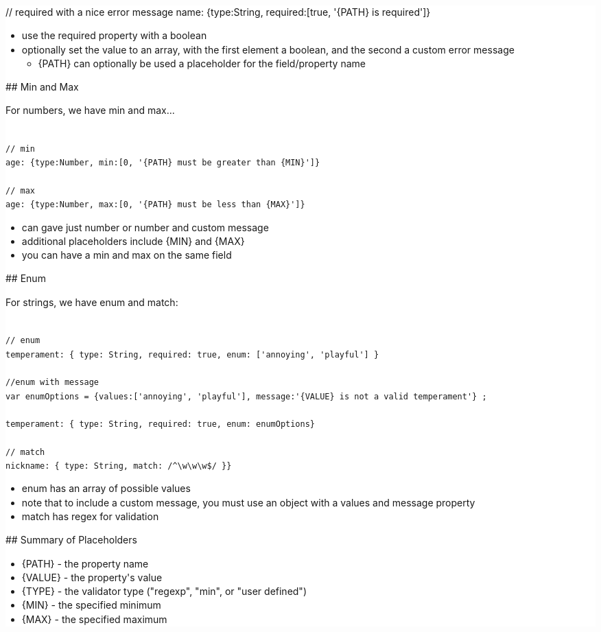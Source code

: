 // required with a nice error message
name: {type:String, required:[true, '{PATH} is required']}
</code></pre>

* use the required property with a boolean
* optionally set the value to an array, with the first element a boolean, and the second a custom error message
	* {PATH} can optionally be used a placeholder for the field/property name
</section>

<section markdown="block">
## Min and Max

For numbers, we have min and max...

<pre><code data-trim contenteditable>
// min
age: {type:Number, min:[0, '{PATH} must be greater than {MIN}']}

// max
age: {type:Number, max:[0, '{PATH} must be less than {MAX}']}
</code></pre>

* can gave just number or number and custom message
* additional placeholders include {MIN} and {MAX}
* you can have a min and max on the same field
</section>

<section markdown="block">
## Enum

For strings, we have enum and match:

<pre><code data-trim contenteditable>
// enum
temperament: { type: String, required: true, enum: ['annoying', 'playful'] }

//enum with message
var enumOptions = {values:['annoying', 'playful'], message:'{VALUE} is not a valid temperament'} ;

temperament: { type: String, required: true, enum: enumOptions}

// match
nickname: { type: String, match: /^\w\w\w$/ }}
</code></pre>

* enum has an array of possible values
* note that to include a custom message, you must use an object with a values and message property
* match has regex for validation
</section>

<section markdown="block">
## Summary of Placeholders

* {PATH} - the property name
* {VALUE} - the property's value
* {TYPE} - the validator type ("regexp", "min", or "user defined")
* {MIN} - the specified minimum
* {MAX} - the specified maximum
</section>
